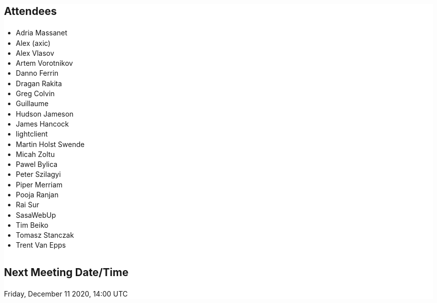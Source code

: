 ## Attendees
- Adria Massanet
- Alex (axic)
- Alex Vlasov
- Artem Vorotnikov
- Danno Ferrin
- Dragan Rakita
- Greg Colvin
- Guillaume
- Hudson Jameson
- James Hancock
- lightclient
- Martin Holst Swende
- Micah Zoltu
- Pawel Bylica
- Peter Szilagyi
- Piper Merriam
- Pooja Ranjan
- Rai Sur
- SasaWebUp
- Tim Beiko
- Tomasz Stanczak
- Trent Van Epps

## Next Meeting Date/Time

Friday, December 11 2020, 14:00 UTC


